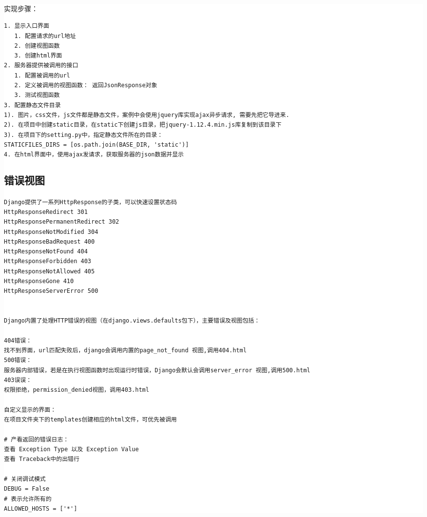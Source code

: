 实现步骤： 

```
1. 显示入口界面
   1. 配置请求的url地址 
   2. 创建视图函数
   3. 创建html界面
2. 服务器提供被调用的接口
   1. 配置被调用的url
   2. 定义被调用的视图函数： 返回JsonResponse对象
   3. 测试视图函数
3. 配置静态文件目录
1). 图片，css文件，js文件都是静态文件，案例中会使用jquery库实现ajax异步请求, 需要先把它导进来.
2). 在项目中创建static目录，在static下创建js目录，把jquery-1.12.4.min.js库复制到该目录下
3). 在项目下的setting.py中，指定静态文件所在的目录：
STATICFILES_DIRS = [os.path.join(BASE_DIR, 'static')]
4. 在html界面中，使用ajax发请求，获取服务器的json数据并显示
```

## 错误视图

```
Django提供了一系列HttpResponse的子类，可以快速设置状态码
HttpResponseRedirect 301
HttpResponsePermanentRedirect 302
HttpResponseNotModified 304
HttpResponseBadRequest 400
HttpResponseNotFound 404
HttpResponseForbidden 403
HttpResponseNotAllowed 405
HttpResponseGone 410
HttpResponseServerError 500


Django内置了处理HTTP错误的视图（在django.views.defaults包下），主要错误及视图包括：

404错误：
找不到界面，url匹配失败后，django会调用内置的page_not_found 视图,调用404.html
500错误：
服务器内部错误，若是在执行视图函数时出现运行时错误，Django会默认会调用server_error 视图,调用500.html
403误误：
权限拒绝，permission_denied视图，调用403.html

自定义显示的界面：
在项目文件夹下的templates创建相应的html文件，可优先被调用

# 产看返回的错误日志：
查看 Exception Type 以及 Exception Value
查看 Traceback中的出错行

# 关闭调试模式
DEBUG = False
# 表示允许所有的
ALLOWED_HOSTS = ['*']
```
